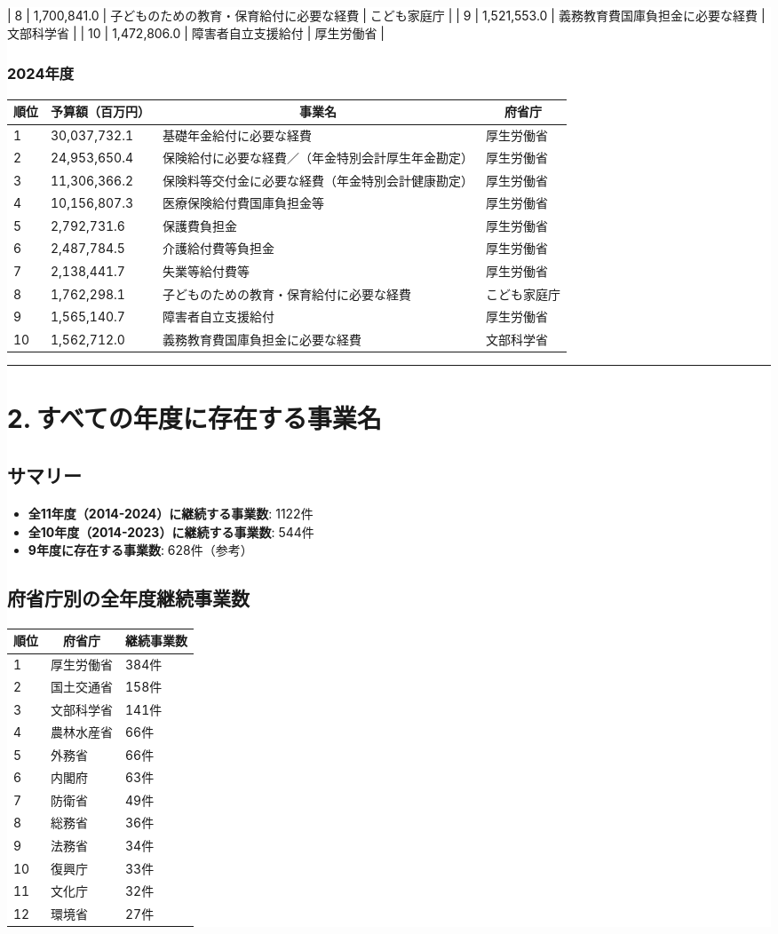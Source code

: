 | 8 | 1,700,841.0 | 子どものための教育・保育給付に必要な経費 | こども家庭庁 |
| 9 | 1,521,553.0 | 義務教育費国庫負担金に必要な経費 | 文部科学省 |
| 10 | 1,472,806.0 | 障害者自立支援給付 | 厚生労働省 |

### 2024年度

| 順位 | 予算額（百万円） | 事業名 | 府省庁 |
|------|------------------|--------|--------|
| 1 | 30,037,732.1 | 基礎年金給付に必要な経費 | 厚生労働省 |
| 2 | 24,953,650.4 | 保険給付に必要な経費／（年金特別会計厚生年金勘定） | 厚生労働省 |
| 3 | 11,306,366.2 | 保険料等交付金に必要な経費（年金特別会計健康勘定） | 厚生労働省 |
| 4 | 10,156,807.3 | 医療保険給付費国庫負担金等 | 厚生労働省 |
| 5 | 2,792,731.6 | 保護費負担金 | 厚生労働省 |
| 6 | 2,487,784.5 | 介護給付費等負担金 | 厚生労働省 |
| 7 | 2,138,441.7 | 失業等給付費等 | 厚生労働省 |
| 8 | 1,762,298.1 | 子どものための教育・保育給付に必要な経費 | こども家庭庁 |
| 9 | 1,565,140.7 | 障害者自立支援給付 | 厚生労働省 |
| 10 | 1,562,712.0 | 義務教育費国庫負担金に必要な経費 | 文部科学省 |


---

# 2. すべての年度に存在する事業名

## サマリー

- **全11年度（2014-2024）に継続する事業数**: 1122件
- **全10年度（2014-2023）に継続する事業数**: 544件
- **9年度に存在する事業数**: 628件（参考）

## 府省庁別の全年度継続事業数

| 順位 | 府省庁 | 継続事業数 |
|------|--------|-----------|
| 1 | 厚生労働省 | 384件 |
| 2 | 国土交通省 | 158件 |
| 3 | 文部科学省 | 141件 |
| 4 | 農林水産省 | 66件 |
| 5 | 外務省 | 66件 |
| 6 | 内閣府 | 63件 |
| 7 | 防衛省 | 49件 |
| 8 | 総務省 | 36件 |
| 9 | 法務省 | 34件 |
| 10 | 復興庁 | 33件 |
| 11 | 文化庁 | 32件 |
| 12 | 環境省 | 27件 |